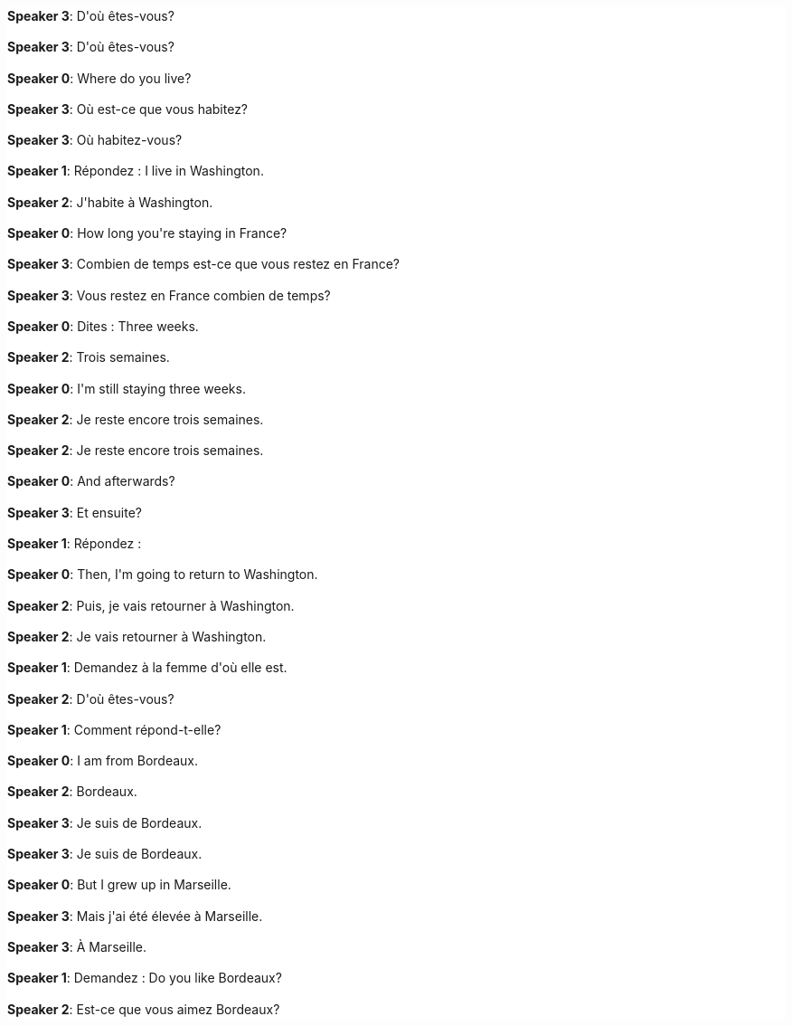 **Speaker 3**: D'où êtes-vous?

**Speaker 3**: D'où êtes-vous?

**Speaker 0**: Where do you live?

**Speaker 3**: Où est-ce que vous habitez?

**Speaker 3**: Où habitez-vous?

**Speaker 1**: Répondez : I live in Washington.

**Speaker 2**: J'habite à Washington.

**Speaker 0**: How long you're staying in France?

**Speaker 3**: Combien de temps est-ce que vous restez en France?

**Speaker 3**: Vous restez en France combien de temps?

**Speaker 0**: Dites : Three weeks.

**Speaker 2**: Trois semaines.

**Speaker 0**: I'm still staying three weeks.

**Speaker 2**: Je reste encore trois semaines.

**Speaker 2**: Je reste encore trois semaines.

**Speaker 0**: And afterwards?

**Speaker 3**: Et ensuite?

**Speaker 1**: Répondez :

**Speaker 0**: Then, I'm going to return to Washington.

**Speaker 2**: Puis, je vais retourner à Washington.

**Speaker 2**: Je vais retourner à Washington.

**Speaker 1**: Demandez à la femme d'où elle est.

**Speaker 2**: D'où êtes-vous?

**Speaker 1**: Comment répond-t-elle?

**Speaker 0**: I am from Bordeaux.

**Speaker 2**: Bordeaux.

**Speaker 3**: Je suis de Bordeaux.

**Speaker 3**: Je suis de Bordeaux.

**Speaker 0**: But I grew up in Marseille.

**Speaker 3**: Mais j'ai été élevée à Marseille.

**Speaker 3**: À Marseille.

**Speaker 1**: Demandez : Do you like Bordeaux?

**Speaker 2**: Est-ce que vous aimez Bordeaux?

